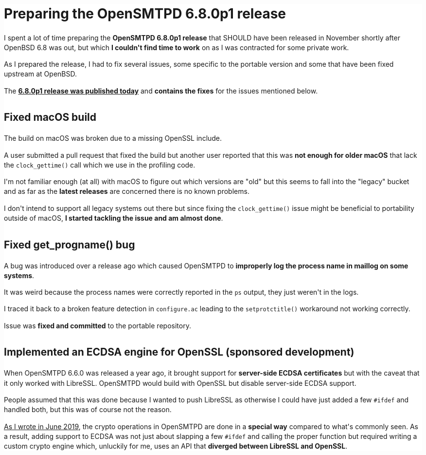 
# Preparing the OpenSMTPD 6.8.0p1 release
I spent a lot of time preparing the **OpenSMTPD 6.8.0p1 release** that SHOULD have been released in November shortly after OpenBSD 6.8 was out,
but which **I couldn't find time to work** on as I was contracted for some private work.

As I prepared the release,
I had to fix several issues,
some specific to the portable version and some that have been fixed upstream at OpenBSD.

The **[6.8.0p1 release was published today](https://www.mail-archive.com/misc@opensmtpd.org/msg05188.html)** and **contains the fixes** for the issues mentioned below.


## Fixed macOS build
The build on macOS was broken due to a missing OpenSSL include.

A user submitted a pull request that fixed the build but another user reported that this was **not enough for older macOS** that lack the `clock_gettime()` call which we use in the profiling code.

I'm not familiar enough (at all) with macOS to figure out which versions are "old" but this seems to fall into the "legacy" bucket and as far as the **latest releases** are concerned there is no known problems.

I don't intend to support all legacy systems out there but since fixing the `clock_gettime()` issue might be beneficial to portability outside of macOS, **I started tackling the issue and am almost done**.


## Fixed get_progname() bug
A bug was introduced over a release ago which caused OpenSMTPD to **improperly log the process name in maillog on some systems**.

It was weird because the process names were correctly reported in the `ps` output, they just weren't in the logs.

I traced it back to a broken feature detection in `configure.ac` leading to the `setprotctitle()` workaround not working correctly.

Issue was **fixed and committed** to the portable repository.


## Implemented an ECDSA engine for OpenSSL (sponsored development)
When OpenSMTPD 6.6.0 was released a year ago,
it brought support for **server-side ECDSA certificates** but with the caveat that it only worked with LibreSSL.
OpenSMTPD would build with OpenSSL but disable server-side ECDSA support.

People assumed that this was done because I wanted to push LibreSSL as otherwise I could have just added a few `#ifdef` and handled both,
but this was of course not the reason.

[As I wrote in June 2019](https://poolp.org/posts/2019-06-02/may-2019-report/),
the crypto operations in OpenSMTPD are done in a **special way** compared to what's commonly seen.
As a result,
adding support to ECDSA was not just about slapping a few `#ifdef` and calling the proper function but required writing a custom crypto engine which,
unluckily for me,
uses an API that **diverged between LibreSSL and OpenSSL**.
